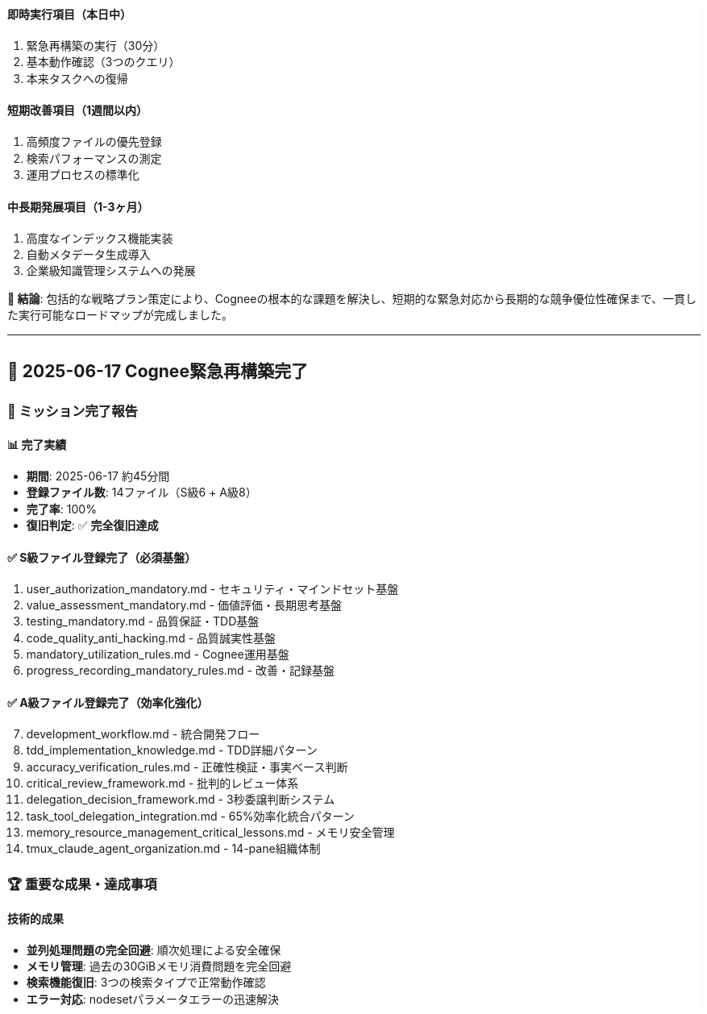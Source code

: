 #### **即時実行項目（本日中）**
1. 緊急再構築の実行（30分）
2. 基本動作確認（3つのクエリ）
3. 本来タスクへの復帰

#### **短期改善項目（1週間以内）**
1. 高頻度ファイルの優先登録
2. 検索パフォーマンスの測定
3. 運用プロセスの標準化

#### **中長期発展項目（1-3ヶ月）**
1. 高度なインデックス機能実装
2. 自動メタデータ生成導入
3. 企業級知識管理システムへの発展

**🎯 結論**: 包括的な戦略プラン策定により、Cogneeの根本的な課題を解決し、短期的な緊急対応から長期的な競争優位性確保まで、一貫した実行可能なロードマップが完成しました。

---

## 🎉 2025-06-17 Cognee緊急再構築完了

### 🚨 ミッション完了報告

#### 📊 **完了実績**
- **期間**: 2025-06-17 約45分間
- **登録ファイル数**: 14ファイル（S級6 + A級8）
- **完了率**: 100%
- **復旧判定**: ✅ **完全復旧達成**

#### ✅ **S級ファイル登録完了（必須基盤）**
1. user_authorization_mandatory.md - セキュリティ・マインドセット基盤
2. value_assessment_mandatory.md - 価値評価・長期思考基盤  
3. testing_mandatory.md - 品質保証・TDD基盤
4. code_quality_anti_hacking.md - 品質誠実性基盤
5. mandatory_utilization_rules.md - Cognee運用基盤
6. progress_recording_mandatory_rules.md - 改善・記録基盤

#### ✅ **A級ファイル登録完了（効率化強化）**
7. development_workflow.md - 統合開発フロー
8. tdd_implementation_knowledge.md - TDD詳細パターン
9. accuracy_verification_rules.md - 正確性検証・事実ベース判断
10. critical_review_framework.md - 批判的レビュー体系
11. delegation_decision_framework.md - 3秒委譲判断システム
12. task_tool_delegation_integration.md - 65%効率化統合パターン
13. memory_resource_management_critical_lessons.md - メモリ安全管理
14. tmux_claude_agent_organization.md - 14-pane組織体制

### 🏆 **重要な成果・達成事項**

#### **技術的成果**
- **並列処理問題の完全回避**: 順次処理による安全確保
- **メモリ管理**: 過去の30GiBメモリ消費問題を完全回避
- **検索機能復旧**: 3つの検索タイプで正常動作確認
- **エラー対応**: nodesetパラメータエラーの迅速解決
